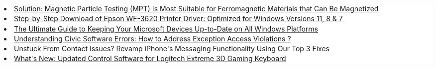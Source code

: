 <li><a href="https://win-amazing.techidaily.com/solution-magnetic-particle-testing-mpt-is-most-suitable-for-ferromagnetic-materials-that-can-be-magnetized/"><u>Solution: Magnetic Particle Testing (MPT) Is Most Suitable for Ferromagnetic Materials that Can Be Magnetized</u></a></li>
<li><a href="https://win-amazing.techidaily.com/step-by-step-download-of-epson-wf-3620-printer-driver-optimized-for-windows-versions-11-8-and-7/"><u>Step-by-Step Download of Epson WF-3620 Printer Driver: Optimized for Windows Versions 11, 8 & 7</u></a></li>
<li><a href="https://win-amazing.techidaily.com/the-ultimate-guide-to-keeping-your-microsoft-devices-up-to-date-on-all-windows-platforms/"><u>The Ultimate Guide to Keeping Your Microsoft Devices Up-to-Date on All Windows Platforms</u></a></li>
<li><a href="https://win-blog.techidaily.com/understanding-civic-software-errors-how-to-address-exception-access-violations/"><u>Understanding Civic Software Errors: How to Address Exception Access Violations ?</u></a></li>
<li><a href="https://fox-that.techidaily.com/unstuck-from-contact-issues-revamp-iphones-messaging-functionality-using-our-top-3-fixes/"><u>Unstuck From Contact Issues? Revamp iPhone's Messaging Functionality Using Our Top 3 Fixes</u></a></li>
<li><a href="https://win-amazing.techidaily.com/whats-new-updated-control-software-for-logitech-extreme-3d-gaming-keyboard/"><u>What's New: Updated Control Software for Logitech Extreme 3D Gaming Keyboard</u></a></li>
</ul></div>




